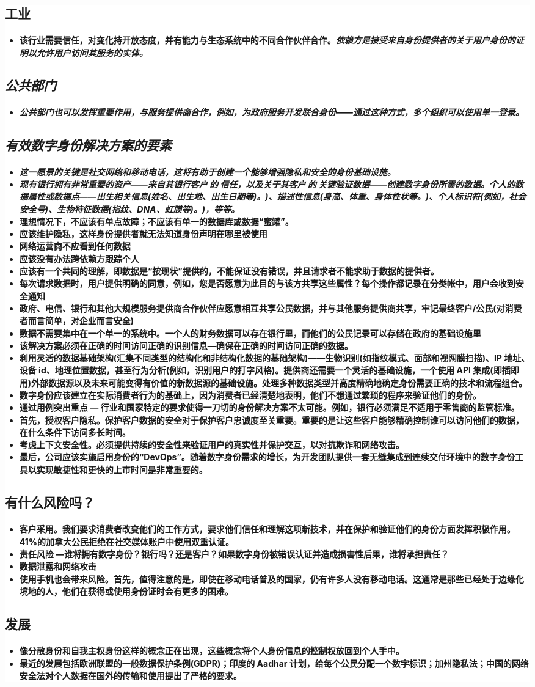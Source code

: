 ## ****工业****

*   ****该行业需要信任，对变化持开放态度，并有能力与生态系统中的不同合作伙伴合作。*依赖方是接受来自身份提供者的关于用户身份的证明以允许用户访问其服务的实体。*****

## *******公共部门*******

*   *****公共部门也可以发挥重要作用，与服务提供商合作，例如，为政府服务开发联合身份——通过这种方式，多个组织可以使用单一登录。*****

## *******有效数字身份解决方案的要素*******

*   *****这一愿景的关键是社交网络和移动电话，这将有助于创建一个能够增强隐私和安全的身份基础设施。*****
*   *****现有银行拥有非常重要的资产——来自其银行客户 的 ***信任，以及关于其客户*** 的 ***关键验证数据——创建数字身份所需的数据。个人的数据属性或数据点——出生相关信息(姓名、出生地、出生日期等)。)、描述性信息(身高、体重、身体性状等。)、个人标识符(例如，社会安全号)、生物特征数据(指纹、DNA、虹膜等)。)，等等。********
*   ****理想情况下，不应该有单点故障；不应该有单一的数据库或数据“蜜罐”。****
*   ****应该维护隐私，这样身份提供者就无法知道身份声明在哪里被使用****
*   ****网络运营商不应看到任何数据****
*   ****应该没有办法跨依赖方跟踪个人****
*   ****应该有一个共同的理解，即数据是“按现状”提供的，不能保证没有错误，并且请求者不能求助于数据的提供者。****
*   ****每次请求数据时，用户提供明确的同意，例如，您是否愿意为此目的与该方共享这些属性？每个操作都记录在分类帐中，用户会收到安全通知****
*   ****政府、电信、银行和其他大规模服务提供商合作伙伴应愿意相互共享公民数据，并与其他服务提供商共享，牢记最终客户/公民(对消费者而言简单，对企业而言安全)****
*   ****数据不需要集中在一个单一的系统中。一个人的财务数据可以存在银行里，而他们的公民记录可以存储在政府的基础设施里****
*   ****该解决方案必须在正确的时间访问正确的识别信息—确保在正确的时间访问正确的数据。****
*   ****利用灵活的数据基础架构(汇集不同类型的结构化和非结构化数据的基础架构)——生物识别(如指纹模式、面部和视网膜扫描)、IP 地址、设备 id、地理位置数据，甚至行为分析(例如，识别用户的打字风格)。提供商还需要一个灵活的基础设施，一个使用 API 集成(即插即用)外部数据源以及未来可能变得有价值的新数据源的基础设施。处理多种数据类型并高度精确地确定身份需要正确的技术和流程组合。****
*   ****数字身份应该建立在实际消费者行为的基础上，因为消费者已经清楚地表明，他们不想通过繁琐的程序来验证他们的身份。****
*   ****通过用例突出重点 **—** 行业和国家特定的要求使得一刀切的身份解决方案不太可能。例如，银行必须满足不适用于零售商的监管标准。****
*   ****首先，授权客户隐私。保护客户数据的安全对于保护客户忠诚度至关重要。重要的是让这些客户能够精确控制谁可以访问他们的数据，在什么条件下访问多长时间。****
*   ****考虑上下文安全性。必须提供持续的安全性来验证用户的真实性并保护交互，以对抗欺诈和网络攻击。****
*   ****最后，公司应该实施启用身份的“DevOps”。随着数字身份需求的增长，为开发团队提供一套无缝集成到连续交付环境中的数字身份工具以实现敏捷性和更快的上市时间是非常重要的。****

## ******有什么风险吗？******

*   ******客户采用**。我们要求消费者改变他们的工作方式，要求他们信任和理解这项新技术，并在保护和验证他们的身份方面发挥积极作用。41%的加拿大公民拒绝在社交媒体账户中使用双重认证。****
*   ******责任风险** —谁将拥有数字身份？银行吗？还是客户？如果数字身份被错误认证并造成损害性后果，谁将承担责任？****
*   ****数据泄露和网络攻击****
*   ****使用手机也会带来风险。首先，值得注意的是，即使在移动电话普及的国家，仍有许多人没有移动电话。这通常是那些已经处于边缘化境地的人，他们在获得或使用身份证时会有更多的困难。****

## ****发展****

*   ****像分散身份和自我主权身份这样的概念正在出现，这些概念将个人身份信息的控制权放回到个人手中。****
*   ****最近的发展包括欧洲联盟的一般数据保护条例(GDPR)；印度的 Aadhar 计划，给每个公民分配一个数字标识；加州隐私法；中国的网络安全法对个人数据在国外的传输和使用提出了严格的要求。****